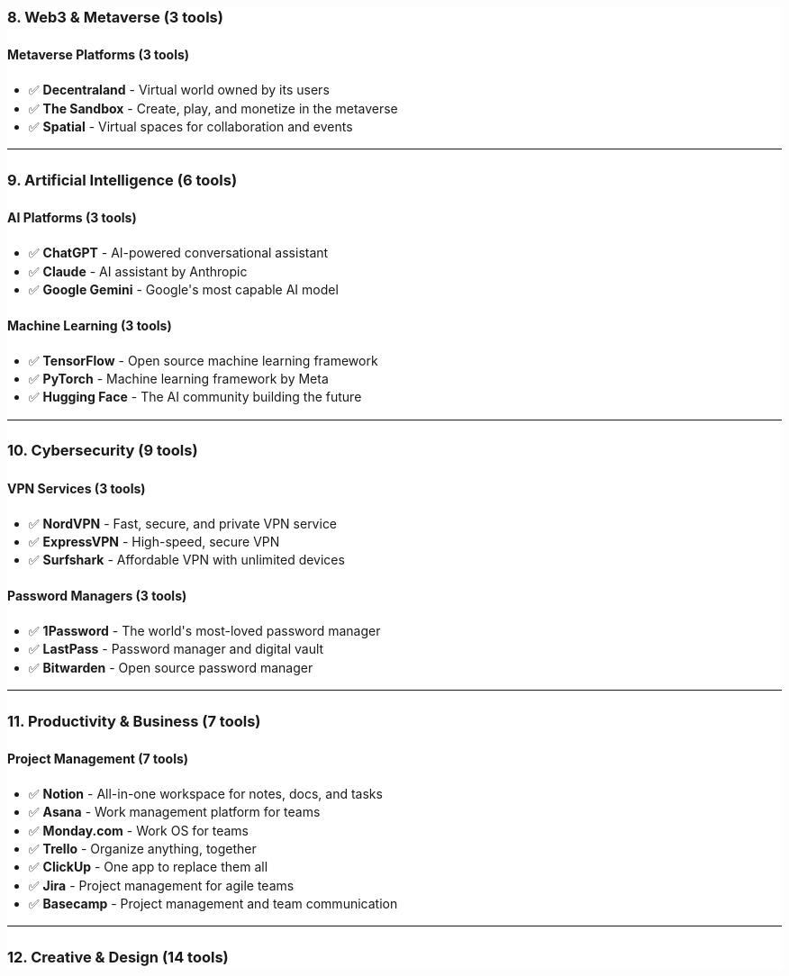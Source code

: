 
### **8. Web3 & Metaverse** (3 tools)

#### Metaverse Platforms (3 tools)
- ✅ **Decentraland** - Virtual world owned by its users
- ✅ **The Sandbox** - Create, play, and monetize in the metaverse
- ✅ **Spatial** - Virtual spaces for collaboration and events

---

### **9. Artificial Intelligence** (6 tools)

#### AI Platforms (3 tools)
- ✅ **ChatGPT** - AI-powered conversational assistant
- ✅ **Claude** - AI assistant by Anthropic
- ✅ **Google Gemini** - Google's most capable AI model

#### Machine Learning (3 tools)
- ✅ **TensorFlow** - Open source machine learning framework
- ✅ **PyTorch** - Machine learning framework by Meta
- ✅ **Hugging Face** - The AI community building the future

---

### **10. Cybersecurity** (9 tools)

#### VPN Services (3 tools)
- ✅ **NordVPN** - Fast, secure, and private VPN service
- ✅ **ExpressVPN** - High-speed, secure VPN
- ✅ **Surfshark** - Affordable VPN with unlimited devices

#### Password Managers (3 tools)
- ✅ **1Password** - The world's most-loved password manager
- ✅ **LastPass** - Password manager and digital vault
- ✅ **Bitwarden** - Open source password manager

---

### **11. Productivity & Business** (7 tools)

#### Project Management (7 tools)
- ✅ **Notion** - All-in-one workspace for notes, docs, and tasks
- ✅ **Asana** - Work management platform for teams
- ✅ **Monday.com** - Work OS for teams
- ✅ **Trello** - Organize anything, together
- ✅ **ClickUp** - One app to replace them all
- ✅ **Jira** - Project management for agile teams
- ✅ **Basecamp** - Project management and team communication

---

### **12. Creative & Design** (14 tools)
